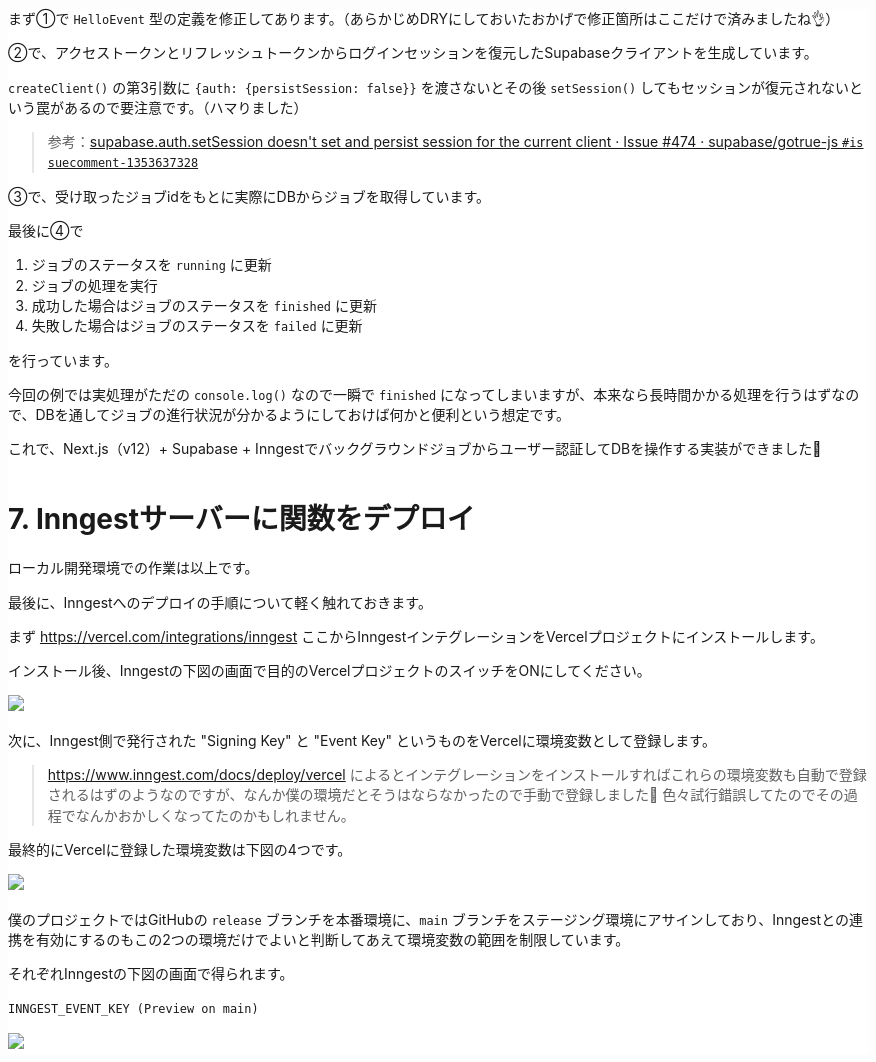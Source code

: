 まず①で `HelloEvent` 型の定義を修正してあります。（あらかじめDRYにしておいたおかげで修正箇所はここだけで済みましたね👌）

②で、アクセストークンとリフレッシュトークンからログインセッションを復元したSupabaseクライアントを生成しています。

`createClient()` の第3引数に `{auth: {persistSession: false}}` を渡さないとその後 `setSession()` してもセッションが復元されないという罠があるので要注意です。（ハマりました）

> 参考：[supabase.auth.setSession doesn't set and persist session for the current client · Issue #474 · supabase/gotrue-js `#issuecomment-1353637328`](https://github.com/supabase/gotrue-js/issues/474#issuecomment-1353637328)

③で、受け取ったジョブidをもとに実際にDBからジョブを取得しています。

最後に④で

1. ジョブのステータスを `running` に更新
2. ジョブの処理を実行
3. 成功した場合はジョブのステータスを `finished` に更新
4. 失敗した場合はジョブのステータスを `failed` に更新

を行っています。

今回の例では実処理がただの `console.log()` なので一瞬で `finished` になってしまいますが、本来なら長時間かかる処理を行うはずなので、DBを通してジョブの進行状況が分かるようにしておけば何かと便利という想定です。

これで、Next.js（v12）+ Supabase + Inngestでバックグラウンドジョブからユーザー認証してDBを操作する実装ができました🙌

# 7. Inngestサーバーに関数をデプロイ

ローカル開発環境での作業は以上です。

最後に、Inngestへのデプロイの手順について軽く触れておきます。

まず <https://vercel.com/integrations/inngest> ここからInngestインテグレーションをVercelプロジェクトにインストールします。

インストール後、Inngestの下図の画面で目的のVercelプロジェクトのスイッチをONにしてください。

![](https://img.esa.io/uploads/production/attachments/15064/2023/06/13/77821/77499b30-b5aa-4852-87be-8527f4529c1b.png)

次に、Inngest側で発行された "Signing Key" と "Event Key" というものをVercelに環境変数として登録します。

> <https://www.inngest.com/docs/deploy/vercel> によるとインテグレーションをインストールすればこれらの環境変数も自動で登録されるはずのようなのですが、なんか僕の環境だとそうはならなかったので手動で登録しました🤔
> 色々試行錯誤してたのでその過程でなんかおかしくなってたのかもしれません。

最終的にVercelに登録した環境変数は下図の4つです。

![](https://img.esa.io/uploads/production/attachments/15064/2023/06/13/77821/0aefde49-c4f5-4776-ab17-2f0ea3f29738.png)

僕のプロジェクトではGitHubの `release` ブランチを本番環境に、`main` ブランチをステージング環境にアサインしており、Inngestとの連携を有効にするのもこの2つの環境だけでよいと判断してあえて環境変数の範囲を制限しています。

それぞれInngestの下図の画面で得られます。

`INNGEST_EVENT_KEY (Preview on main)`

![](https://img.esa.io/uploads/production/attachments/15064/2023/06/14/77821/62d3dbf1-76d3-4182-b953-b1db42890b9f.png)
